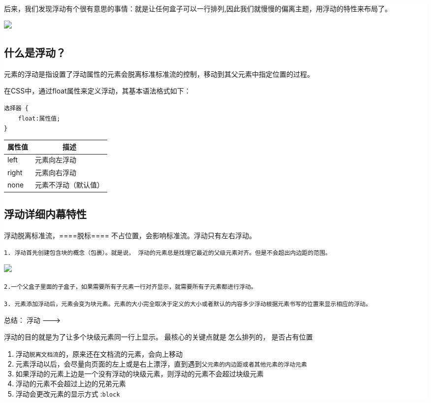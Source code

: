 后来，我们发现浮动有个很有意思的事情：就是让任何盒子可以一行排列,因此我们就慢慢的偏离主题，用浮动的特性来布局了。

<img src="assets/d.png" />

## 什么是浮动？

元素的浮动是指设置了浮动属性的元素会脱离标准标准流的控制，移动到其父元素中指定位置的过程。

在CSS中，通过float属性来定义浮动，其基本语法格式如下：

~~~
选择器 {
	float:属性值;
}
~~~

| 属性值 | 描述                 |
| ------ | -------------------- |
| left   | 元素向左浮动         |
| right  | 元素向右浮动         |
| none   | 元素不浮动（默认值） |

## 浮动详细内幕特性

浮动脱离标准流，====脱标==== 不占位置，会影响标准流。浮动只有左右浮动。

```
1. 浮动首先创建包含块的概念（包裹）。就是说， 浮动的元素总是找理它最近的父级元素对齐。但是不会超出内边距的范围。 
```


   <img src="assets/one.jpg" width="500" /> 





```
2.一个父盒子里面的子盒子，如果需要所有子元素一行对齐显示，就需要所有子元素都进行浮动。
```

```
3. 元素添加浮动后，元素会变为块元素。元素的大小完全取决于定义的大小或者默认的内容多少浮动根据元素书写的位置来显示相应的浮动。
```

总结：  浮动 --->    

浮动的目的就是为了让多个块级元素同一行上显示。  最核心的关键点就是   怎么排列的， 是否占有位置



1. 浮动`脱离文档流`的，原来还在文档流的元素，会向上移动
2. 元素浮动以后，会尽量向页面的左上或是右上漂浮，直到遇到`父元素的内边距或者其他元素的浮动元素`
3. 如果浮动的元素上边是一个没有浮动的块级元素，则浮动的元素不会超过块级元素
4. 浮动的元素不会超过上边的兄弟元素
5. 浮动会更改元素的显示方式 :`block`

